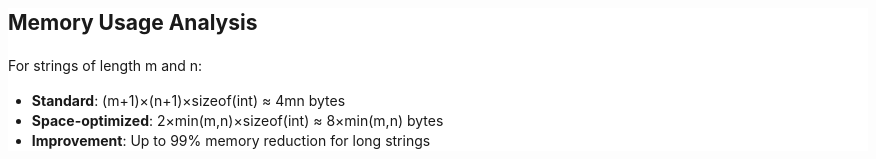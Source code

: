 ## Memory Usage Analysis

For strings of length m and n:
- **Standard**: (m+1)×(n+1)×sizeof(int) ≈ 4mn bytes
- **Space-optimized**: 2×min(m,n)×sizeof(int) ≈ 8×min(m,n) bytes
- **Improvement**: Up to 99% memory reduction for long strings